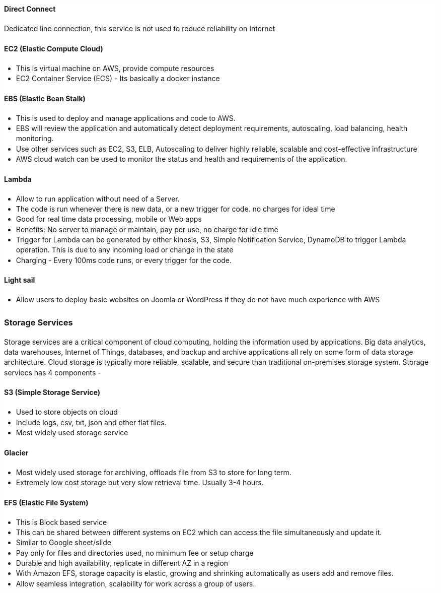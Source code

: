 #### Direct Connect 
Dedicated line connection, this service is not used to reduce reliability on Internet

#### EC2 (Elastic Compute Cloud) 
- This is virtual machine on AWS, provide compute resources
- EC2 Container Service (ECS) - Its basically a docker instance

#### EBS (Elastic Bean Stalk) 
- This is used to deploy and manage applications and code to AWS. 
- EBS will review the application and automatically detect deployment requirements, autoscaling, load balancing, health monitoring.
- Use other services such as EC2, S3, ELB, Autoscaling to deliver highly reliable, scalable and cost-effective infrastructure
- AWS cloud watch can be used to monitor the status and health and requirements of the application.

#### Lambda
- Allow to run application without need of a Server.
- The code is run whenever there is new data, or a new trigger for code. no charges for ideal time
- Good for real time data processing, mobile or Web apps
- Benefits: No server to manage or maintain, pay per use, no charge for idle time
- Trigger for Lambda can be generated by either kinesis, S3, Simple Notification Service, DynamoDB to trigger Lambda operation. This is due to any incoming load or change in the state
- Charging - Every 100ms code runs, or every trigger for the code.

#### Light sail 
- Allow users to deploy basic websites on Joomla or WordPress if they do not have much experience with AWS


### Storage Services
Storage services are a critical component of cloud computing, holding the information used by applications. Big data analytics, data warehouses, Internet of Things, databases, and backup and archive applications all rely on some form of data storage architecture. Cloud storage is typically more reliable, scalable, and secure than traditional on-premises storage system. Storage serviecs has 4 components - 

#### S3 (Simple Storage Service)
- Used to store objects on cloud
- Include logs, csv, txt, json and other flat files.
- Most widely used storage service

#### Glacier
- Most widely used storage for archiving, offloads file from S3 to store for long term.
- Extremely low cost storage but very slow retrieval time. Usually 3-4 hours.

#### EFS (Elastic File System)
- This is Block based service
- This can be shared between different systems on EC2 which can access the file simultaneously and update it.
- Similar to Google sheet/slide
- Pay only for files and directories used, no minimum fee or setup charge
- Durable and high availability, replicate in different AZ in a region
- With Amazon EFS, storage capacity is elastic, growing and shrinking automatically as users add and remove files.
- Allow seamless integration, scalability for work across a group of users.
